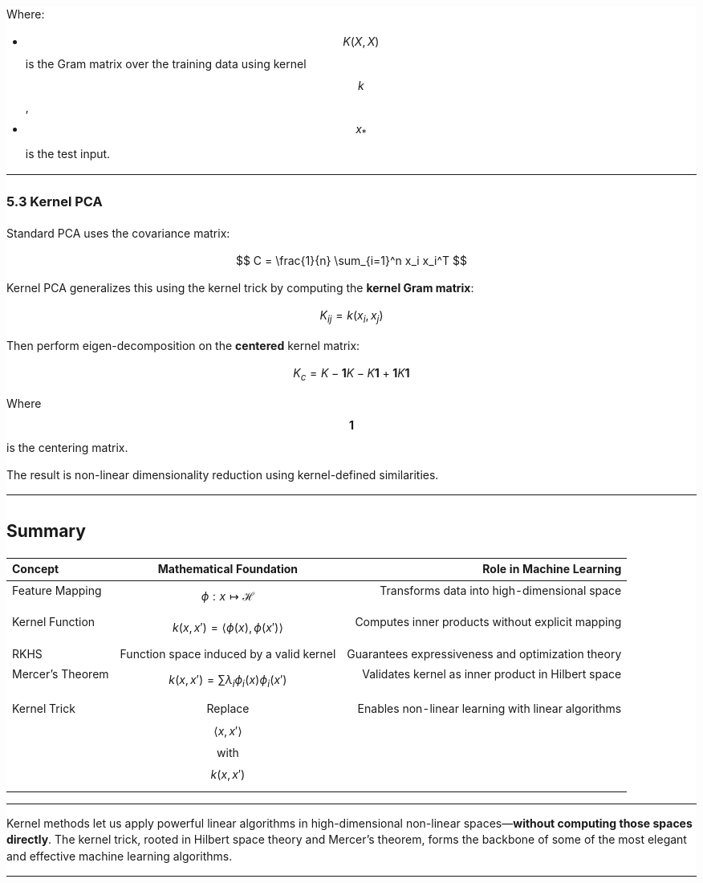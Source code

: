 Where:
- $$K(X, X)$$ is the Gram matrix over the training data using kernel $$k$$,
- $$x_*$$ is the test input.

---

### 5.3 Kernel PCA

Standard PCA uses the covariance matrix:

$$
C = \frac{1}{n} \sum_{i=1}^n x_i x_i^T
$$

Kernel PCA generalizes this using the kernel trick by computing the **kernel Gram matrix**:

$$
K_{ij} = k(x_i, x_j)
$$

Then perform eigen-decomposition on the **centered** kernel matrix:

$$
K_c = K - \mathbf{1}K - K\mathbf{1} + \mathbf{1}K\mathbf{1}
$$

Where $$\mathbf{1}$$ is the centering matrix.

The result is non-linear dimensionality reduction using kernel-defined similarities.

---


## Summary

| Concept            | Mathematical Foundation                           | Role in Machine Learning                         |
| :----------------- | :-----------------------------------------------: | -----------------------------------------------: |
| Feature Mapping     | $$\phi: x \mapsto \mathcal{H}$$                   | Transforms data into high-dimensional space       |
| Kernel Function     | $$k(x, x') = \langle \phi(x), \phi(x') \rangle$$ | Computes inner products without explicit mapping  |
| RKHS                | Function space induced by a valid kernel         | Guarantees expressiveness and optimization theory |
| Mercer’s Theorem    | $$k(x, x') = \sum \lambda_i \phi_i(x) \phi_i(x')$$ | Validates kernel as inner product in Hilbert space |
| Kernel Trick        | Replace $$\langle x, x' \rangle$$ with $$k(x, x')$$ | Enables non-linear learning with linear algorithms |



---


Kernel methods let us apply powerful linear algorithms in high-dimensional non-linear spaces—**without computing those spaces directly**. The kernel trick, rooted in Hilbert space theory and Mercer’s theorem, forms the backbone of some of the most elegant and effective machine learning algorithms.


---

